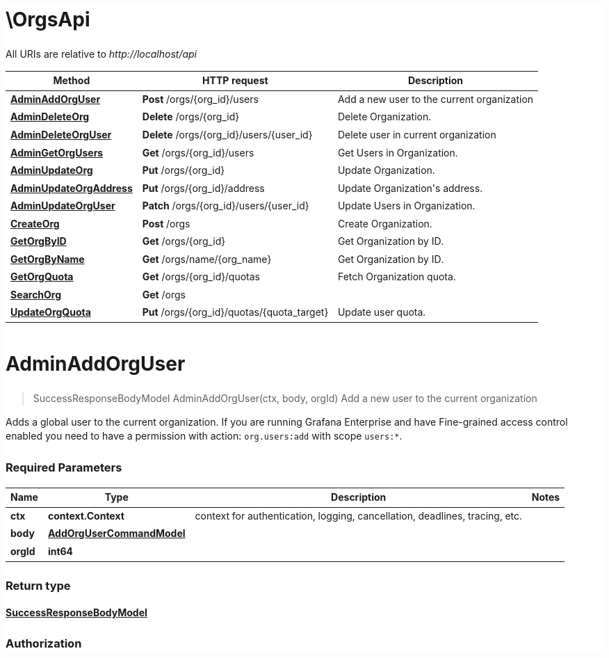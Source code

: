 # \OrgsApi

All URIs are relative to *http://localhost/api*

Method | HTTP request | Description
------------- | ------------- | -------------
[**AdminAddOrgUser**](OrgsApi.md#AdminAddOrgUser) | **Post** /orgs/{org_id}/users | Add a new user to the current organization
[**AdminDeleteOrg**](OrgsApi.md#AdminDeleteOrg) | **Delete** /orgs/{org_id} | Delete Organization.
[**AdminDeleteOrgUser**](OrgsApi.md#AdminDeleteOrgUser) | **Delete** /orgs/{org_id}/users/{user_id} | Delete user in current organization
[**AdminGetOrgUsers**](OrgsApi.md#AdminGetOrgUsers) | **Get** /orgs/{org_id}/users | Get Users in Organization.
[**AdminUpdateOrg**](OrgsApi.md#AdminUpdateOrg) | **Put** /orgs/{org_id} | Update Organization.
[**AdminUpdateOrgAddress**](OrgsApi.md#AdminUpdateOrgAddress) | **Put** /orgs/{org_id}/address | Update Organization&#39;s address.
[**AdminUpdateOrgUser**](OrgsApi.md#AdminUpdateOrgUser) | **Patch** /orgs/{org_id}/users/{user_id} | Update Users in Organization.
[**CreateOrg**](OrgsApi.md#CreateOrg) | **Post** /orgs | Create Organization.
[**GetOrgByID**](OrgsApi.md#GetOrgByID) | **Get** /orgs/{org_id} | Get Organization by ID.
[**GetOrgByName**](OrgsApi.md#GetOrgByName) | **Get** /orgs/name/{org_name} | Get Organization by ID.
[**GetOrgQuota**](OrgsApi.md#GetOrgQuota) | **Get** /orgs/{org_id}/quotas | Fetch Organization quota.
[**SearchOrg**](OrgsApi.md#SearchOrg) | **Get** /orgs | 
[**UpdateOrgQuota**](OrgsApi.md#UpdateOrgQuota) | **Put** /orgs/{org_id}/quotas/{quota_target} | Update user quota.


# **AdminAddOrgUser**
> SuccessResponseBodyModel AdminAddOrgUser(ctx, body, orgId)
Add a new user to the current organization

Adds a global user to the current organization.  If you are running Grafana Enterprise and have Fine-grained access control enabled you need to have a permission with action: `org.users:add` with scope `users:*`.

### Required Parameters

Name | Type | Description  | Notes
------------- | ------------- | ------------- | -------------
 **ctx** | **context.Context** | context for authentication, logging, cancellation, deadlines, tracing, etc.
  **body** | [**AddOrgUserCommandModel**](AddOrgUserCommandModel.md)|  | 
  **orgId** | **int64**|  | 

### Return type

[**SuccessResponseBodyModel**](SuccessResponseBody.md)

### Authorization
